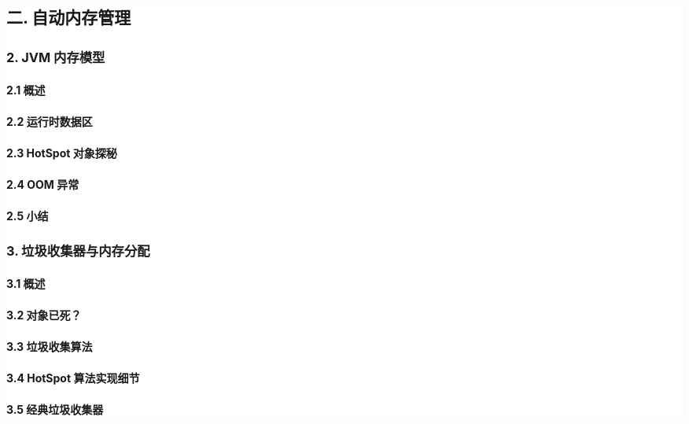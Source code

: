

## 二. 自动内存管理



### 2.  JVM 内存模型



#### 2.1 概述





#### 2.2 运行时数据区





#### 2.3 HotSpot 对象探秘





#### 2.4 OOM 异常





#### 2.5 小结





### 3. 垃圾收集器与内存分配



#### 3.1 概述





#### 3.2 对象已死？





#### 3.3 垃圾收集算法





#### 3.4 HotSpot 算法实现细节





#### 3.5 经典垃圾收集器

